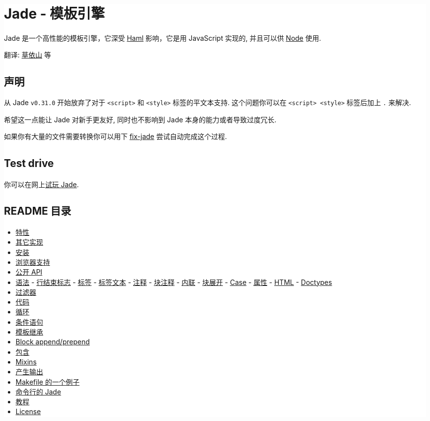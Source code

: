 # Jade - 模板引擎

Jade 是一个高性能的模板引擎，它深受 [Haml](http://haml-lang.com) 影响，它是用 JavaScript 实现的, 并且可以供 [Node](http://nodejs.org) 使用.

翻译: [草依山](http://jser.me) 等

## 声明

从 Jade `v0.31.0` 开始放弃了对于 `<script>` 和 `<style>` 标签的平文本支持. 这个问题你可以在 `<script> <style>` 标签后加上 `.` 来解决.

希望这一点能让 Jade 对新手更友好, 同时也不影响到 Jade 本身的能力或者导致过度冗长.

如果你有大量的文件需要转换你可以用下 [fix-jade](https://github.com/ForbesLindesay/fix-jade) 尝试自动完成这个过程.

## Test drive

你可以在网上[试玩 Jade](http://naltatis.github.com/jade-syntax-docs).

## README 目录

- [特性](#a1)
- [其它实现](#a2)
- [安装](#a3)
- [浏览器支持](#a4)
- [公开 API](#a5)
- [语法](#a6)
        - [行结束标志](#a6-1)
        - [标签](#a6-2)
        - [标签文本](#a6-3)
        - [注释](#a6-4)
        - [块注释](#a6-5)
        - [内联](#a6-6)
        - [块展开](#a6-7)
        - [Case](#a6-8)
        - [属性](#a6-9)
        - [HTML](#a6-10)
        - [Doctypes](#a6-11)
- [过滤器](#a7)
- [代码](#a8)
- [循环](#a9)
- [条件语句](#a10)
- [模板继承](#a11)
- [Block append/prepend](#a12)
- [包含](#a13)
- [Mixins](#a14)
- [产生输出](#a15)
- [Makefile 的一个例子](#a16)
- [命令行的 Jade](#a17)
- [教程](#a18)
- [License](#a19)
